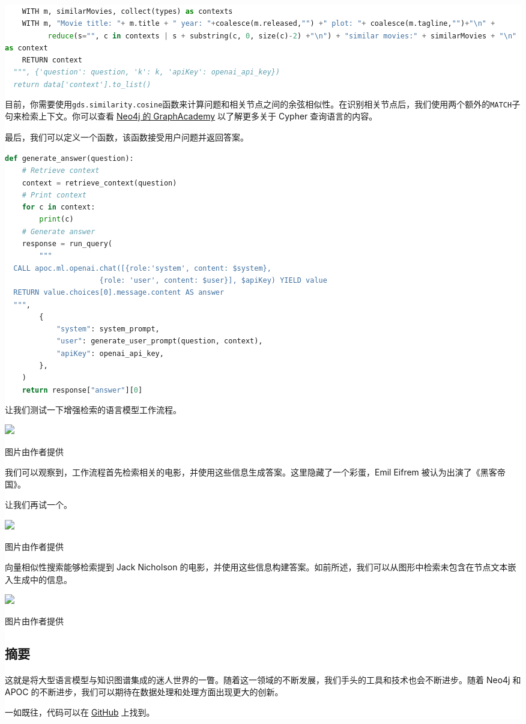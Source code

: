 ```py
    WITH m, similarMovies, collect(types) as contexts
    WITH m, "Movie title: "+ m.title + " year: "+coalesce(m.released,"") +" plot: "+ coalesce(m.tagline,"")+"\n" +
          reduce(s="", c in contexts | s + substring(c, 0, size(c)-2) +"\n") + "similar movies:" + similarMovies + "\n" as context
    RETURN context
  """, {'question': question, 'k': k, 'apiKey': openai_api_key})
  return data['context'].to_list()
```

目前，你需要使用`gds.similarity.cosine`函数来计算问题和相关节点之间的余弦相似性。在识别相关节点后，我们使用两个额外的`MATCH`子句来检索上下文。你可以查看 [Neo4j 的 GraphAcademy](https://graphacademy.neo4j.com/) 以了解更多关于 Cypher 查询语言的内容。

最后，我们可以定义一个函数，该函数接受用户问题并返回答案。

```py
def generate_answer(question):
    # Retrieve context
    context = retrieve_context(question)
    # Print context
    for c in context:
        print(c)
    # Generate answer
    response = run_query(
        """
  CALL apoc.ml.openai.chat([{role:'system', content: $system},
                      {role: 'user', content: $user}], $apiKey) YIELD value
  RETURN value.choices[0].message.content AS answer
  """,
        {
            "system": system_prompt,
            "user": generate_user_prompt(question, context),
            "apiKey": openai_api_key,
        },
    )
    return response["answer"][0]
```

让我们测试一下增强检索的语言模型工作流程。

![](../Images/f4ad9a6afe98b3ac53152fa3af87d238.png)

图片由作者提供

我们可以观察到，工作流程首先检索相关的电影，并使用这些信息生成答案。这里隐藏了一个彩蛋，Emil Eifrem 被认为出演了《黑客帝国》。

让我们再试一个。

![](../Images/0ebe8f13410cbda6aa3ac7502bee8955.png)

图片由作者提供

向量相似性搜索能够检索提到 Jack Nicholson 的电影，并使用这些信息构建答案。如前所述，我们可以从图形中检索未包含在节点文本嵌入生成中的信息。

![](../Images/8f14fe8b412d9c0081644345562a4358.png)

图片由作者提供

## 摘要

这就是将大型语言模型与知识图谱集成的迷人世界的一瞥。随着这一领域的不断发展，我们手头的工具和技术也会不断进步。随着 Neo4j 和 APOC 的不断进步，我们可以期待在数据处理和处理方面出现更大的创新。

一如既往，代码可以在 [GitHub](https://github.com/tomasonjo/blogs/blob/master/llm/Neo4jOpenAIApoc.ipynb) 上找到。
